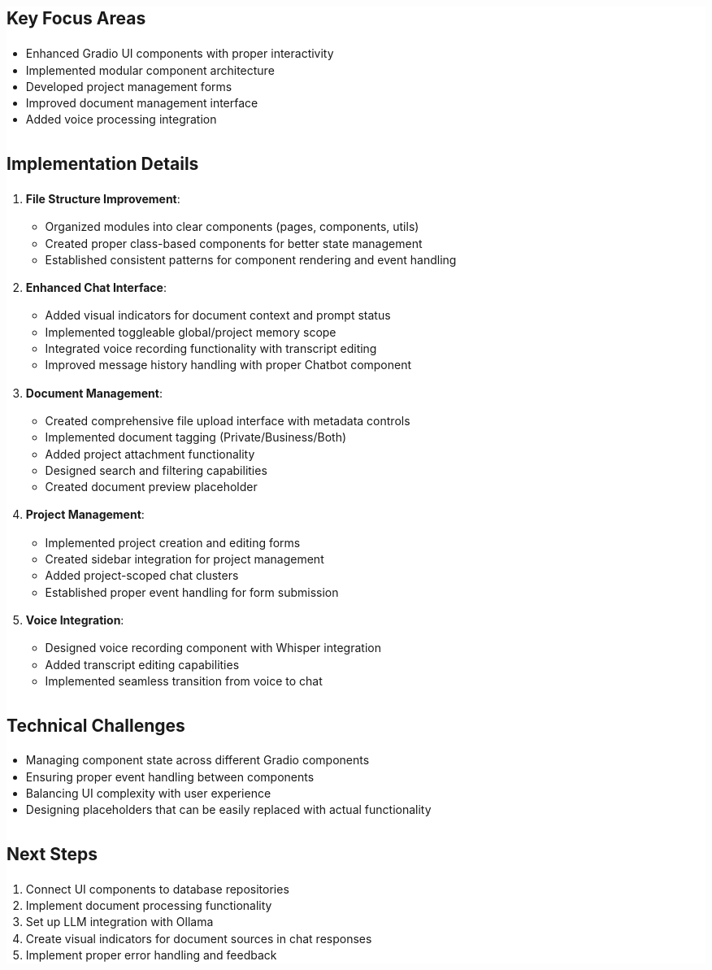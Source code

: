 ## Key Focus Areas
- Enhanced Gradio UI components with proper interactivity
- Implemented modular component architecture
- Developed project management forms
- Improved document management interface
- Added voice processing integration

## Implementation Details

1. **File Structure Improvement**:
   - Organized modules into clear components (pages, components, utils)
   - Created proper class-based components for better state management
   - Established consistent patterns for component rendering and event handling

2. **Enhanced Chat Interface**:
   - Added visual indicators for document context and prompt status
   - Implemented toggleable global/project memory scope
   - Integrated voice recording functionality with transcript editing
   - Improved message history handling with proper Chatbot component

3. **Document Management**:
   - Created comprehensive file upload interface with metadata controls
   - Implemented document tagging (Private/Business/Both)
   - Added project attachment functionality
   - Designed search and filtering capabilities
   - Created document preview placeholder

4. **Project Management**:
   - Implemented project creation and editing forms
   - Created sidebar integration for project management
   - Added project-scoped chat clusters
   - Established proper event handling for form submission

5. **Voice Integration**:
   - Designed voice recording component with Whisper integration
   - Added transcript editing capabilities
   - Implemented seamless transition from voice to chat

## Technical Challenges
- Managing component state across different Gradio components
- Ensuring proper event handling between components
- Balancing UI complexity with user experience
- Designing placeholders that can be easily replaced with actual functionality

## Next Steps
1. Connect UI components to database repositories
2. Implement document processing functionality
3. Set up LLM integration with Ollama
4. Create visual indicators for document sources in chat responses
5. Implement proper error handling and feedback
